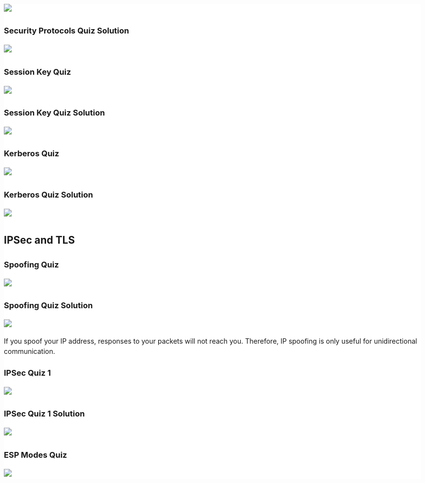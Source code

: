 ![](https://assets.omscs-notes.com/images/notes/information-security/55902D91-0F5A-4553-829E-34C88755CFFD.png)

### Security Protocols Quiz Solution

![](https://assets.omscs-notes.com/images/notes/information-security/183F382E-5822-4207-AAB9-BA9CEC7B898B.png)

### Session Key Quiz

![](https://assets.omscs-notes.com/images/notes/information-security/0A70D994-363F-4512-8333-3D30F130D0C3.png)

### Session Key Quiz Solution

![](https://assets.omscs-notes.com/images/notes/information-security/F44F5C79-3691-440B-B5E9-72181E40A834.png)

### Kerberos Quiz

![](https://assets.omscs-notes.com/images/notes/information-security/0327A697-D433-41EE-B0E4-54A3F830AFC7.png)

### Kerberos Quiz Solution

![](https://assets.omscs-notes.com/images/notes/information-security/358A47CC-D72F-4BAB-BCCD-590496B92FBF.png)

## IPSec and TLS

### Spoofing Quiz

![](https://assets.omscs-notes.com/images/notes/information-security/1DD688E5-257A-4BD1-A26F-EA39E51D9B39.png)

### Spoofing Quiz Solution

![](https://assets.omscs-notes.com/images/notes/information-security/D5A3CBE4-FC07-4B05-9A8E-58657B7FB1DB.png)

If you spoof your IP address, responses to your packets will not reach you.
Therefore, IP spoofing is only useful for unidirectional communication.

### IPSec Quiz 1

![](https://assets.omscs-notes.com/images/notes/information-security/71C27E26-B59A-479C-B58D-E5DE2CB8C25C.png)

### IPSec Quiz 1 Solution

![](https://assets.omscs-notes.com/images/notes/information-security/ED223658-281B-41DC-B9FB-C1A4C7947B46.png)

### ESP Modes Quiz

![](https://assets.omscs-notes.com/images/notes/information-security/3008B283-1683-4743-A65C-803E545D9BE3.png)
